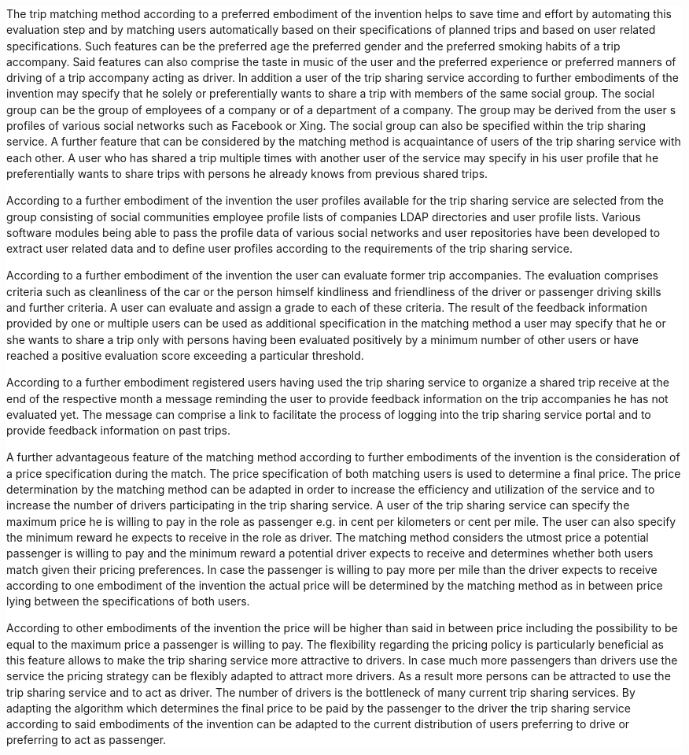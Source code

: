 The trip matching method according to a preferred embodiment of the invention helps to save time and effort by automating this evaluation step and by matching users automatically based on their specifications of planned trips and based on user related specifications. Such features can be the preferred age the preferred gender and the preferred smoking habits of a trip accompany. Said features can also comprise the taste in music of the user and the preferred experience or preferred manners of driving of a trip accompany acting as driver. In addition a user of the trip sharing service according to further embodiments of the invention may specify that he solely or preferentially wants to share a trip with members of the same social group. The social group can be the group of employees of a company or of a department of a company. The group may be derived from the user s profiles of various social networks such as Facebook or Xing. The social group can also be specified within the trip sharing service. A further feature that can be considered by the matching method is acquaintance of users of the trip sharing service with each other. A user who has shared a trip multiple times with another user of the service may specify in his user profile that he preferentially wants to share trips with persons he already knows from previous shared trips.

According to a further embodiment of the invention the user profiles available for the trip sharing service are selected from the group consisting of social communities employee profile lists of companies LDAP directories and user profile lists. Various software modules being able to pass the profile data of various social networks and user repositories have been developed to extract user related data and to define user profiles according to the requirements of the trip sharing service.

According to a further embodiment of the invention the user can evaluate former trip accompanies. The evaluation comprises criteria such as cleanliness of the car or the person himself kindliness and friendliness of the driver or passenger driving skills and further criteria. A user can evaluate and assign a grade to each of these criteria. The result of the feedback information provided by one or multiple users can be used as additional specification in the matching method a user may specify that he or she wants to share a trip only with persons having been evaluated positively by a minimum number of other users or have reached a positive evaluation score exceeding a particular threshold.

According to a further embodiment registered users having used the trip sharing service to organize a shared trip receive at the end of the respective month a message reminding the user to provide feedback information on the trip accompanies he has not evaluated yet. The message can comprise a link to facilitate the process of logging into the trip sharing service portal and to provide feedback information on past trips.

A further advantageous feature of the matching method according to further embodiments of the invention is the consideration of a price specification during the match. The price specification of both matching users is used to determine a final price. The price determination by the matching method can be adapted in order to increase the efficiency and utilization of the service and to increase the number of drivers participating in the trip sharing service. A user of the trip sharing service can specify the maximum price he is willing to pay in the role as passenger e.g. in cent per kilometers or cent per mile. The user can also specify the minimum reward he expects to receive in the role as driver. The matching method considers the utmost price a potential passenger is willing to pay and the minimum reward a potential driver expects to receive and determines whether both users match given their pricing preferences. In case the passenger is willing to pay more per mile than the driver expects to receive according to one embodiment of the invention the actual price will be determined by the matching method as in between price lying between the specifications of both users.

According to other embodiments of the invention the price will be higher than said in between price including the possibility to be equal to the maximum price a passenger is willing to pay. The flexibility regarding the pricing policy is particularly beneficial as this feature allows to make the trip sharing service more attractive to drivers. In case much more passengers than drivers use the service the pricing strategy can be flexibly adapted to attract more drivers. As a result more persons can be attracted to use the trip sharing service and to act as driver. The number of drivers is the bottleneck of many current trip sharing services. By adapting the algorithm which determines the final price to be paid by the passenger to the driver the trip sharing service according to said embodiments of the invention can be adapted to the current distribution of users preferring to drive or preferring to act as passenger.
